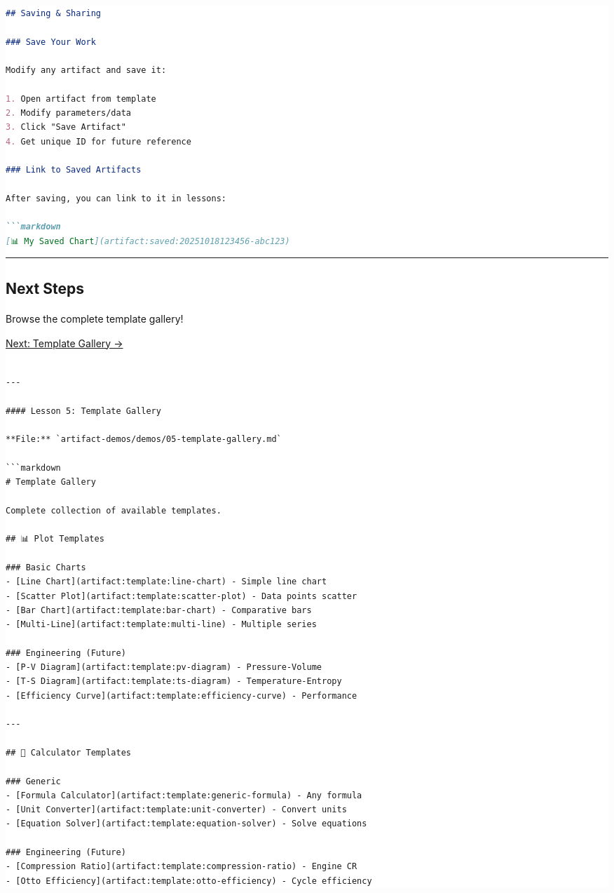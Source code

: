 ```markdown
## Saving & Sharing

### Save Your Work

Modify any artifact and save it:

1. Open artifact from template
2. Modify parameters/data
3. Click "Save Artifact"
4. Get unique ID for future reference

### Link to Saved Artifacts

After saving, you can link to it in lessons:

```markdown
[📊 My Saved Chart](artifact:saved:20251018123456-abc123)
```

---

## Next Steps

Browse the complete template gallery!

[Next: Template Gallery →](lesson:05-template-gallery)
```

---

#### Lesson 5: Template Gallery

**File:** `artifact-demos/demos/05-template-gallery.md`

```markdown
# Template Gallery

Complete collection of available templates.

## 📊 Plot Templates

### Basic Charts
- [Line Chart](artifact:template:line-chart) - Simple line chart
- [Scatter Plot](artifact:template:scatter-plot) - Data points scatter
- [Bar Chart](artifact:template:bar-chart) - Comparative bars
- [Multi-Line](artifact:template:multi-line) - Multiple series

### Engineering (Future)
- [P-V Diagram](artifact:template:pv-diagram) - Pressure-Volume
- [T-S Diagram](artifact:template:ts-diagram) - Temperature-Entropy
- [Efficiency Curve](artifact:template:efficiency-curve) - Performance

---

## 🧮 Calculator Templates

### Generic
- [Formula Calculator](artifact:template:generic-formula) - Any formula
- [Unit Converter](artifact:template:unit-converter) - Convert units
- [Equation Solver](artifact:template:equation-solver) - Solve equations

### Engineering (Future)
- [Compression Ratio](artifact:template:compression-ratio) - Engine CR
- [Otto Efficiency](artifact:template:otto-efficiency) - Cycle efficiency
```